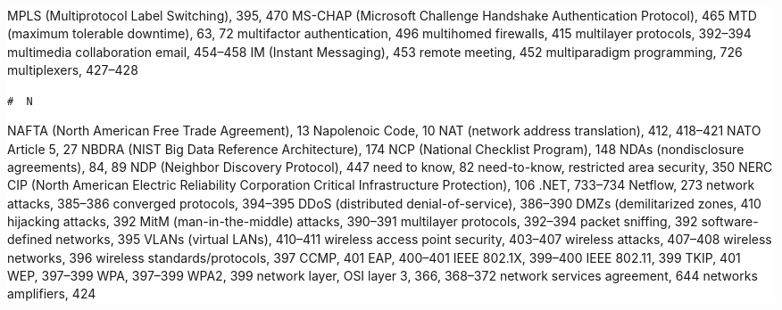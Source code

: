 MPLS (Multiprotocol Label Switching),
395, 470
MS-CHAP (Microsoft Challenge Handshake
Authentication Protocol), 465
MTD (maximum tolerable downtime), 63, 72
multifactor authentication, 496
multihomed firewalls, 415
multilayer protocols, 392–394
multimedia collaboration
email, 454–458
IM (Instant Messaging), 453
remote meeting, 452
multiparadigm programming, 726
multiplexers, 427–428
```
#  N
```
NAFTA (North American Free Trade
Agreement), 13
Napolenoic Code, 10
NAT (network address translation), 412,
418–421
NATO Article 5, 27
NBDRA (NIST Big Data Reference
Architecture), 174
NCP (National Checklist Program), 148
NDAs (nondisclosure agreements), 84, 89
NDP (Neighbor Discovery Protocol), 447
need to know, 82
need-to-know, restricted area security, 350
NERC CIP (North American Electric
Reliability Corporation Critical
Infrastructure Protection), 106
.NET, 733–734
Netflow, 273
network attacks, 385–386
converged protocols, 394–395
DDoS (distributed denial-of-service),
386–390
DMZs (demilitarized zones, 410
hijacking attacks, 392
MitM (man-in-the-middle) attacks,
390–391
multilayer protocols, 392–394
packet sniffing, 392
software-defined networks, 395
VLANs (virtual LANs), 410–411
wireless access point security,
403–407
wireless attacks, 407–408
wireless networks, 396
wireless standards/protocols, 397
CCMP, 401
EAP, 400–401
IEEE 802.1X, 399–400
IEEE 802.11, 399
TKIP, 401
WEP, 397–399
WPA, 397–399
WPA2, 399
network layer, OSI layer 3, 366, 368–372
network services agreement, 644
networks
amplifiers, 424